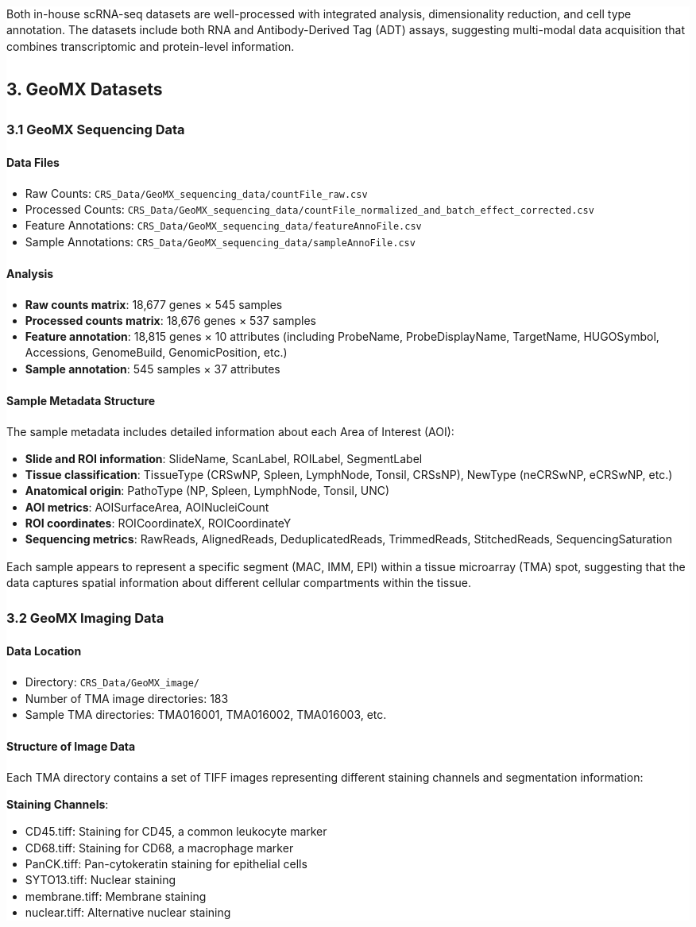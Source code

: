 Both in-house scRNA-seq datasets are well-processed with integrated analysis, dimensionality reduction, and cell type annotation. The datasets include both RNA and Antibody-Derived Tag (ADT) assays, suggesting multi-modal data acquisition that combines transcriptomic and protein-level information.

## 3. GeoMX Datasets

### 3.1 GeoMX Sequencing Data

#### Data Files
- Raw Counts: `CRS_Data/GeoMX_sequencing_data/countFile_raw.csv`
- Processed Counts: `CRS_Data/GeoMX_sequencing_data/countFile_normalized_and_batch_effect_corrected.csv`
- Feature Annotations: `CRS_Data/GeoMX_sequencing_data/featureAnnoFile.csv`
- Sample Annotations: `CRS_Data/GeoMX_sequencing_data/sampleAnnoFile.csv`

#### Analysis
- **Raw counts matrix**: 18,677 genes × 545 samples
- **Processed counts matrix**: 18,676 genes × 537 samples
- **Feature annotation**: 18,815 genes × 10 attributes (including ProbeName, ProbeDisplayName, TargetName, HUGOSymbol, Accessions, GenomeBuild, GenomicPosition, etc.)
- **Sample annotation**: 545 samples × 37 attributes

#### Sample Metadata Structure
The sample metadata includes detailed information about each Area of Interest (AOI):
- **Slide and ROI information**: SlideName, ScanLabel, ROILabel, SegmentLabel
- **Tissue classification**: TissueType (CRSwNP, Spleen, LymphNode, Tonsil, CRSsNP), NewType (neCRSwNP, eCRSwNP, etc.)
- **Anatomical origin**: PathoType (NP, Spleen, LymphNode, Tonsil, UNC)
- **AOI metrics**: AOISurfaceArea, AOINucleiCount
- **ROI coordinates**: ROICoordinateX, ROICoordinateY
- **Sequencing metrics**: RawReads, AlignedReads, DeduplicatedReads, TrimmedReads, StitchedReads, SequencingSaturation

Each sample appears to represent a specific segment (MAC, IMM, EPI) within a tissue microarray (TMA) spot, suggesting that the data captures spatial information about different cellular compartments within the tissue.

### 3.2 GeoMX Imaging Data

#### Data Location
- Directory: `CRS_Data/GeoMX_image/`
- Number of TMA image directories: 183
- Sample TMA directories: TMA016001, TMA016002, TMA016003, etc.

#### Structure of Image Data
Each TMA directory contains a set of TIFF images representing different staining channels and segmentation information:

**Staining Channels**:
- CD45.tiff: Staining for CD45, a common leukocyte marker
- CD68.tiff: Staining for CD68, a macrophage marker
- PanCK.tiff: Pan-cytokeratin staining for epithelial cells
- SYTO13.tiff: Nuclear staining
- membrane.tiff: Membrane staining
- nuclear.tiff: Alternative nuclear staining
